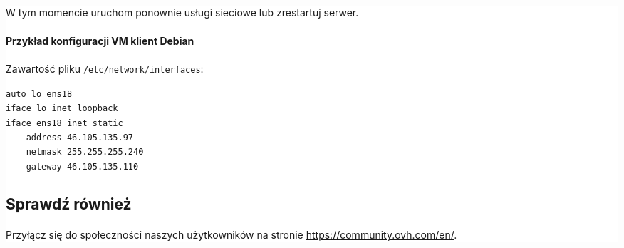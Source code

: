 W tym momencie uruchom ponownie usługi sieciowe lub zrestartuj serwer.

#### Przykład konfiguracji VM klient Debian

Zawartość pliku `/etc/network/interfaces`:

```bash
auto lo ens18
iface lo inet loopback
iface ens18 inet static
    address 46.105.135.97
    netmask 255.255.255.240
    gateway 46.105.135.110
```

## Sprawdź również

Przyłącz się do społeczności naszych użytkowników na stronie <https://community.ovh.com/en/>.
